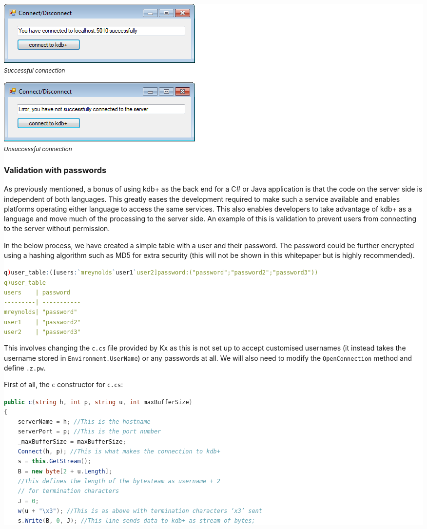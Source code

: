 ![](img/image3.png)  
<small>_Successful connection_</small>

![](img/image4.png)  
<small>_Unsuccessful connection_</small>


### Validation with passwords

As previously mentioned, a bonus of using kdb+ as the back end for a
C# or Java application is that the code on the server side is independent
of both languages. This greatly eases the development required to make
such a service available and enables platforms operating either
language to access the same services. This also enables developers to
take advantage of kdb+ as a language and move much of the processing
to the server side. An example of this is validation to prevent users
from connecting to the server without permission.

In the below process, we have created a simple table with a user and
their password. The password could be further encrypted using a
hashing algorithm such as MD5 for extra security (this will not be
shown in this whitepaper but is highly recommended).

```q
q)user_table:([users:`mreynolds`user1`user2]password:("password";"password2";"password3"))
q)user_table
users    | password
---------| -----------
mreynolds| "password"
user1    | "password2"
user2    | "password3"
```
This involves changing the `c.cs` file provided by Kx as this is not set
up to accept customised usernames (it instead takes the username
stored in `Environment.UserName`) or any passwords at all. We will also
need to modify the `OpenConnection` method and define `.z.pw`.

First of all, the `c` constructor for `c.cs`:

```csharp
public c(string h, int p, string u, int maxBufferSize)
{
    serverName = h; //This is the hostname
    serverPort = p; //This is the port number
    _maxBufferSize = maxBufferSize;
    Connect(h, p); //This is what makes the connection to kdb+
    s = this.GetStream();
    B = new byte[2 + u.Length];
    //This defines the length of the bytesteam as username + 2
    // for termination characters
    J = 0;
    w(u + "\x3"); //This is as above with termination characters ‘x3’ sent
    s.Write(B, 0, J); //This line sends data to kdb+ as stream of bytes;
```